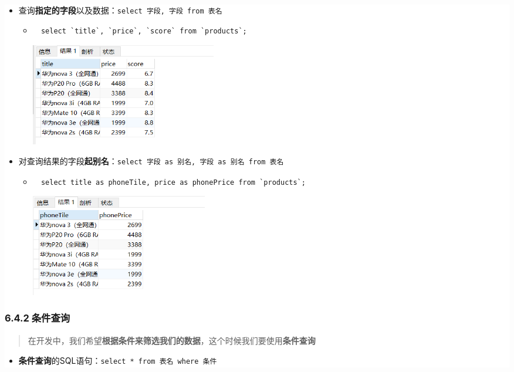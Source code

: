         

- 查询**指定的字段**以及数据：`select 字段, 字段 from 表名`

    - ```mysql
        select `title`, `price`, `score` from `products`;
        ```

        <img src="images/04-MySQL数据库.assets/image-20210726212631489.png" alt="image-20210726212631489" style="zoom:67%;" />

        

- 对查询结果的字段**起别名**：`select 字段 as 别名, 字段 as 别名 from 表名`

    - ```mysql
        select title as phoneTile, price as phonePrice from `products`;
        ```

        <img src="images/04-MySQL数据库.assets/image-20210726212650105.png" alt="image-20210726212650105" style="zoom:67%;" />





### 6.4.2 条件查询

>在开发中，我们希望**根据条件来筛选我们的数据**，这个时候我们要使用**条件查询**

- **条件查询**的SQL语句：`select * from 表名 where 条件`

    
